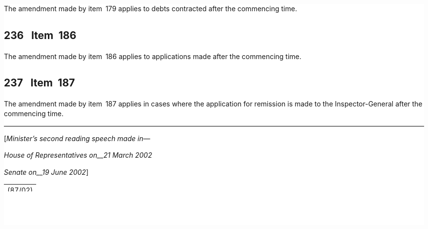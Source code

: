 The amendment made by item 179 applies to debts contracted after the commencing time.

## 236  Item 186

The amendment made by item 186 applies to applications made after the commencing time.

## 237  Item 187

The amendment made by item 187 applies in cases where the application for remission is made to the Inspector-General after the commencing time.

<div style="border:none;border-top:solid windowtext 1.0pt;padding:1.0pt 0cm 0cm 0cm">

</div>

[_Minister’s second reading speech made in—_

_House of Representatives on__21 March 2002_

_Senate on__19 June 2002_]

<div>

<table hspace="0" vspace="0" height="15">
<colgroup>
  <col width="NaN%">
</colgroup>

<tr>
  <td align="left" height="15">
    <div>(87/02)</div>
  </td>
</tr></table>

</div>

 

 

